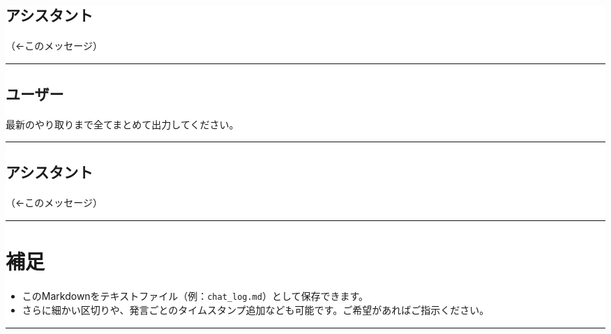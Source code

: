 
## アシスタント

（←このメッセージ）

---

## ユーザー

最新のやり取りまで全てまとめて出力してください。

---

## アシスタント

（←このメッセージ）

---

# 補足

- このMarkdownをテキストファイル（例：`chat_log.md`）として保存できます。
- さらに細かい区切りや、発言ごとのタイムスタンプ追加なども可能です。ご希望があればご指示ください。

---